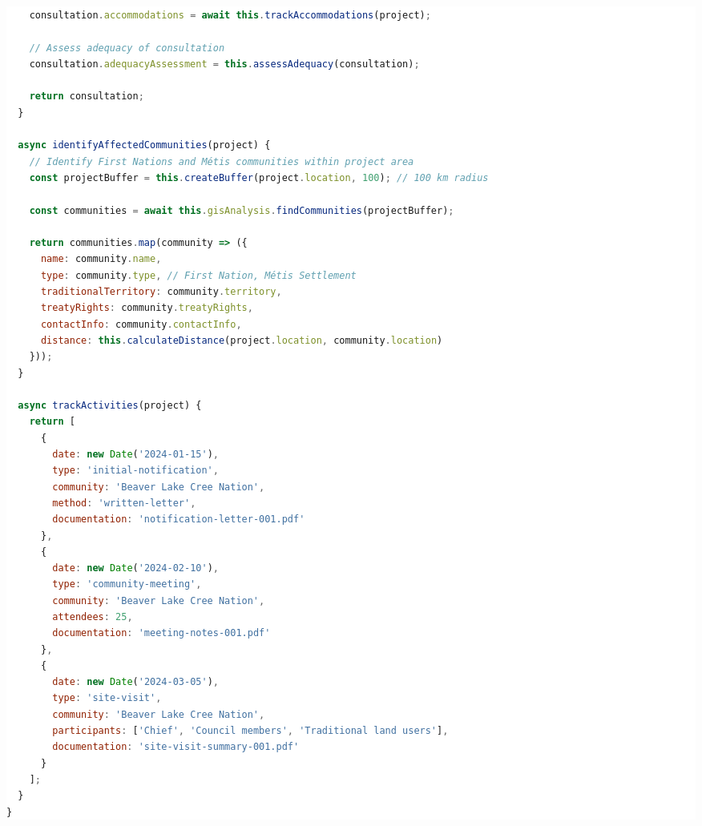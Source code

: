 ```javascript
    consultation.accommodations = await this.trackAccommodations(project);
    
    // Assess adequacy of consultation
    consultation.adequacyAssessment = this.assessAdequacy(consultation);
    
    return consultation;
  }
  
  async identifyAffectedCommunities(project) {
    // Identify First Nations and Métis communities within project area
    const projectBuffer = this.createBuffer(project.location, 100); // 100 km radius
    
    const communities = await this.gisAnalysis.findCommunities(projectBuffer);
    
    return communities.map(community => ({
      name: community.name,
      type: community.type, // First Nation, Métis Settlement
      traditionalTerritory: community.territory,
      treatyRights: community.treatyRights,
      contactInfo: community.contactInfo,
      distance: this.calculateDistance(project.location, community.location)
    }));
  }
  
  async trackActivities(project) {
    return [
      {
        date: new Date('2024-01-15'),
        type: 'initial-notification',
        community: 'Beaver Lake Cree Nation',
        method: 'written-letter',
        documentation: 'notification-letter-001.pdf'
      },
      {
        date: new Date('2024-02-10'),
        type: 'community-meeting',
        community: 'Beaver Lake Cree Nation',
        attendees: 25,
        documentation: 'meeting-notes-001.pdf'
      },
      {
        date: new Date('2024-03-05'),
        type: 'site-visit',
        community: 'Beaver Lake Cree Nation',
        participants: ['Chief', 'Council members', 'Traditional land users'],
        documentation: 'site-visit-summary-001.pdf'
      }
    ];
  }
}
```
